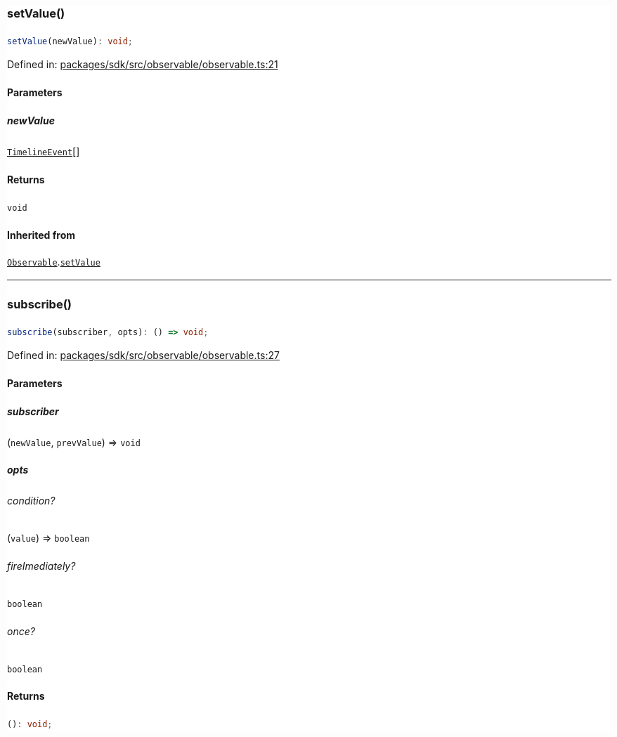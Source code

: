 ### setValue()

```ts
setValue(newValue): void;
```

Defined in: [packages/sdk/src/observable/observable.ts:21](https://github.com/towns-protocol/towns/blob/0db1fd0ac7258e8db8cedfb6183e8eade8284fa1/packages/sdk/src/observable/observable.ts#L21)

#### Parameters

##### newValue

[`TimelineEvent`](../interfaces/TimelineEvent.md)[]

#### Returns

`void`

#### Inherited from

[`Observable`](Observable.md).[`setValue`](Observable.md#setvalue)

***

### subscribe()

```ts
subscribe(subscriber, opts): () => void;
```

Defined in: [packages/sdk/src/observable/observable.ts:27](https://github.com/towns-protocol/towns/blob/0db1fd0ac7258e8db8cedfb6183e8eade8284fa1/packages/sdk/src/observable/observable.ts#L27)

#### Parameters

##### subscriber

(`newValue`, `prevValue`) => `void`

##### opts

###### condition?

(`value`) => `boolean`

###### fireImediately?

`boolean`

###### once?

`boolean`

#### Returns

```ts
(): void;
```
